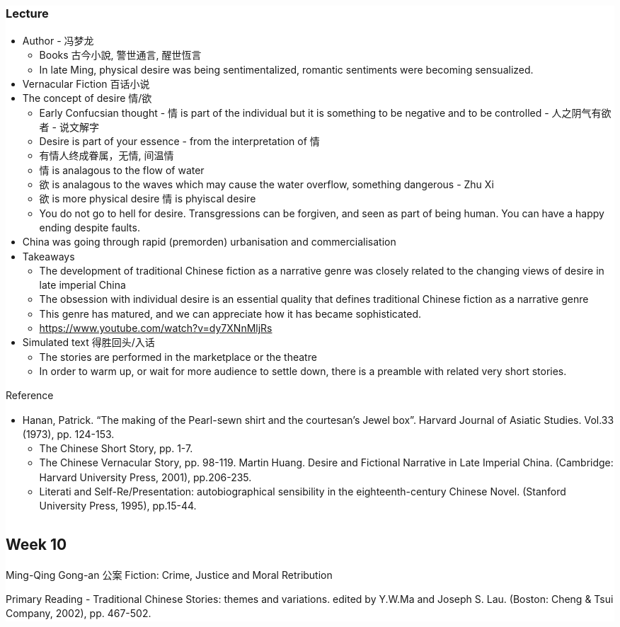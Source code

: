 

### Lecture

- Author - 冯梦龙
  - Books 古今小說, 警世通言, 醒世恆言
  - In late Ming, physical desire was being sentimentalized, romantic sentiments were becoming sensualized.
- Vernacular Fiction 百话小说
- The concept of desire 情/欲
  - Early Confucsian thought - 情 is part of the individual but it is something to be negative and to be controlled - 人之阴气有欲者 - 说文解字
  - Desire is part of your essence - from the interpretation of 情
  - 有情人终成眷属，无情, 间温情
  - 情 is analagous to the flow of water
  - 欲 is analagous to the waves which may cause the water overflow, something dangerous - Zhu Xi
  - 欲 is more physical desire 情 is phyiscal desire
  - You do not go to hell for desire. Transgressions can be forgiven, and seen as part of being human. You can have a happy ending despite faults.
- China was going through rapid (premorden) urbanisation and commercialisation
- Takeaways
  - The development of traditional Chinese fiction as a narrative genre was closely related to the changing views of desire in late imperial China
  - The obsession with individual desire is an essential quality that defines traditional Chinese fiction as a narrative genre
  - This genre has matured, and we can appreciate how it has became sophisticated.
  - https://www.youtube.com/watch?v=dy7XNnMljRs
- Simulated text 得胜回头/入话
  - The stories are performed in the marketplace or the theatre
  - In order to warm up, or wait for more audience to settle down, there is a preamble with related very short stories.



Reference

- Hanan, Patrick. “The making of the Pearl-sewn shirt and the courtesan’s Jewel box”. Harvard Journal of Asiatic Studies. Vol.33 (1973), pp. 124-153.
   - The Chinese Short Story, pp. 1-7.
   - The Chinese Vernacular Story, pp. 98-119.
   Martin Huang. Desire and Fictional Narrative in Late Imperial China. (Cambridge: Harvard University Press, 2001), pp.206-235.
   - Literati and Self-Re/Presentation: autobiographical sensibility in the eighteenth-century Chinese Novel. (Stanford University Press, 1995), pp.15-44. 





## Week 10

Ming-Qing Gong-an 公案 Fiction: Crime, Justice and Moral Retribution 

Primary Reading - Traditional Chinese Stories: themes and variations. edited by Y.W.Ma and Joseph S. Lau. (Boston: Cheng & Tsui Company, 2002), pp. 467-502.
